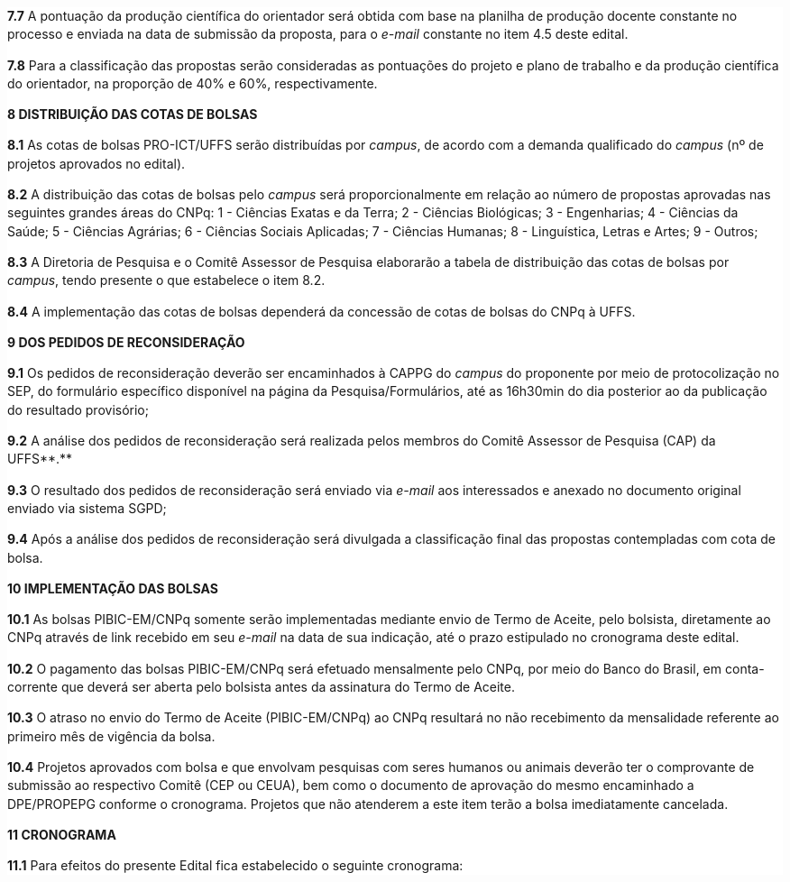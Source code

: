  **7.7** A pontuação da produção científica do orientador será obtida com base na planilha de produção docente constante no processo e enviada na data de submissão da proposta, para o *e-mail* constante no item 4.5 deste edital.

 **7.8** Para a classificação das propostas serão consideradas as pontuações do projeto e plano de trabalho e da produção científica do orientador, na proporção de 40% e 60%, respectivamente.

  **8 DISTRIBUIÇÃO DAS COTAS DE BOLSAS**

 **8.1** As cotas de bolsas PRO-ICT/UFFS serão distribuídas por *campus*, de acordo com a demanda qualificado do *campus* (nº de projetos aprovados no edital).

 **8.2** A distribuição das cotas de bolsas pelo *campus* será proporcionalmente em relação ao número de propostas aprovadas nas seguintes grandes áreas do CNPq: 1 - Ciências Exatas e da Terra; 2 - Ciências Biológicas; 3 - Engenharias; 4 - Ciências da Saúde; 5 - Ciências Agrárias; 6 - Ciências Sociais Aplicadas; 7 - Ciências Humanas; 8 - Linguística, Letras e Artes; 9 - Outros;

 **8.3** A Diretoria de Pesquisa e o Comitê Assessor de Pesquisa elaborarão a tabela de distribuição das cotas de bolsas por *campus*, tendo presente o que estabelece o item 8.2.

 **8.4** A implementação das cotas de bolsas dependerá da concessão de cotas de bolsas do CNPq à UFFS.

  **9 DOS PEDIDOS DE RECONSIDERAÇÃO**

 **9.1** Os pedidos de reconsideração deverão ser encaminhados à CAPPG do *campus* do proponente por meio de protocolização no SEP, do formulário específico disponível na página da Pesquisa/Formulários, até as 16h30min do dia posterior ao da publicação do resultado provisório;

 **9.2** A análise dos pedidos de reconsideração será realizada pelos membros do Comitê Assessor de Pesquisa (CAP) da UFFS**.**

 **9.3** O resultado dos pedidos de reconsideração será enviado via *e-mail* aos interessados e anexado no documento original enviado via sistema SGPD;

 **9.4** Após a análise dos pedidos de reconsideração será divulgada a classificação final das propostas contempladas com cota de bolsa.

  **10 IMPLEMENTAÇÃO DAS BOLSAS**

 **10.1** As bolsas PIBIC-EM/CNPq somente serão implementadas mediante envio de Termo de Aceite, pelo bolsista, diretamente ao CNPq através de link recebido em seu *e-mail* na data de sua indicação, até o prazo estipulado no cronograma deste edital.

 **10.2** O pagamento das bolsas PIBIC-EM/CNPq será efetuado mensalmente pelo CNPq, por meio do Banco do Brasil, em conta-corrente que deverá ser aberta pelo bolsista antes da assinatura do Termo de Aceite.

 **10.3** O atraso no envio do Termo de Aceite (PIBIC-EM/CNPq) ao CNPq resultará no não recebimento da mensalidade referente ao primeiro mês de vigência da bolsa.

 **10.4** Projetos aprovados com bolsa e que envolvam pesquisas com seres humanos ou animais deverão ter o comprovante de submissão ao respectivo Comitê (CEP ou CEUA), bem como o documento de aprovação do mesmo encaminhado a DPE/PROPEPG conforme o cronograma. Projetos que não atenderem a este item terão a bolsa imediatamente cancelada.

  **11 CRONOGRAMA**

 **11.1** Para efeitos do presente Edital fica estabelecido o seguinte cronograma:
